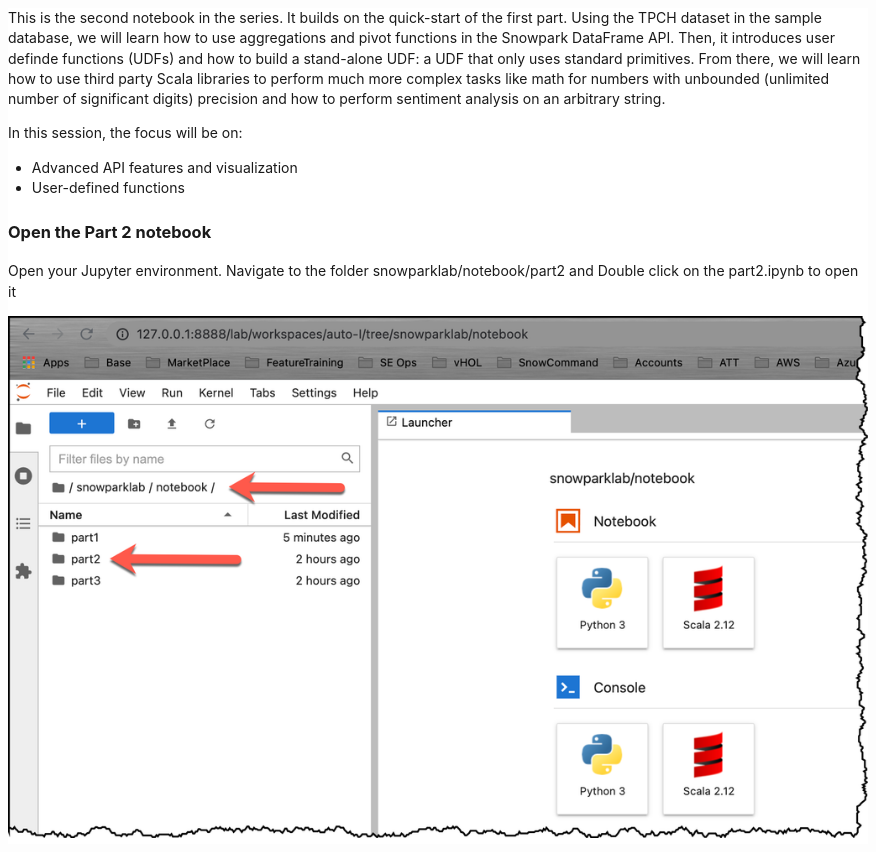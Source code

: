 
This is the second notebook in the series. It builds on the quick-start of the first part. Using the TPCH dataset in the sample database, we will learn how to use aggregations and pivot functions in the Snowpark DataFrame API. Then, it introduces user definde functions (UDFs) and how to build a stand-alone UDF: a UDF that only uses standard primitives. From there, we will learn how to use third party Scala libraries to perform much more complex tasks like math for numbers with unbounded (unlimited number of significant digits) precision and how to perform sentiment analysis on an arbitrary string.

In this session, the focus will be on:

- Advanced API features and visualization
- User-defined functions

### Open the Part 2 notebook

Open your Jupyter environment.
Navigate to the folder snowparklab/notebook/part2 and Double click on the part2.ipynb to open it

![Find Part 2](assets/part2_open.png)
